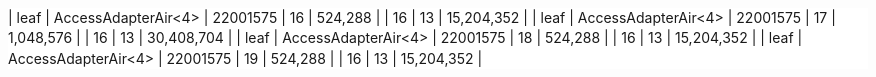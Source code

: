 | leaf | AccessAdapterAir<4> | 22001575 | 16 | 524,288 |  | 16 | 13 | 15,204,352 | 
| leaf | AccessAdapterAir<4> | 22001575 | 17 | 1,048,576 |  | 16 | 13 | 30,408,704 | 
| leaf | AccessAdapterAir<4> | 22001575 | 18 | 524,288 |  | 16 | 13 | 15,204,352 | 
| leaf | AccessAdapterAir<4> | 22001575 | 19 | 524,288 |  | 16 | 13 | 15,204,352 | 
